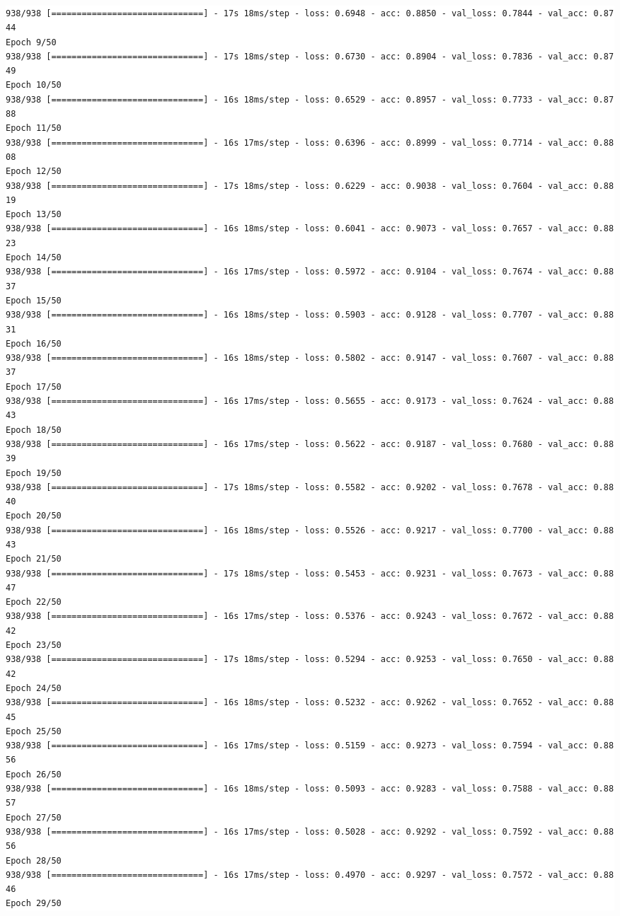     938/938 [==============================] - 17s 18ms/step - loss: 0.6948 - acc: 0.8850 - val_loss: 0.7844 - val_acc: 0.8744
    Epoch 9/50
    938/938 [==============================] - 17s 18ms/step - loss: 0.6730 - acc: 0.8904 - val_loss: 0.7836 - val_acc: 0.8749
    Epoch 10/50
    938/938 [==============================] - 16s 18ms/step - loss: 0.6529 - acc: 0.8957 - val_loss: 0.7733 - val_acc: 0.8788
    Epoch 11/50
    938/938 [==============================] - 16s 17ms/step - loss: 0.6396 - acc: 0.8999 - val_loss: 0.7714 - val_acc: 0.8808
    Epoch 12/50
    938/938 [==============================] - 17s 18ms/step - loss: 0.6229 - acc: 0.9038 - val_loss: 0.7604 - val_acc: 0.8819
    Epoch 13/50
    938/938 [==============================] - 16s 18ms/step - loss: 0.6041 - acc: 0.9073 - val_loss: 0.7657 - val_acc: 0.8823
    Epoch 14/50
    938/938 [==============================] - 16s 17ms/step - loss: 0.5972 - acc: 0.9104 - val_loss: 0.7674 - val_acc: 0.8837
    Epoch 15/50
    938/938 [==============================] - 16s 18ms/step - loss: 0.5903 - acc: 0.9128 - val_loss: 0.7707 - val_acc: 0.8831
    Epoch 16/50
    938/938 [==============================] - 16s 18ms/step - loss: 0.5802 - acc: 0.9147 - val_loss: 0.7607 - val_acc: 0.8837
    Epoch 17/50
    938/938 [==============================] - 16s 17ms/step - loss: 0.5655 - acc: 0.9173 - val_loss: 0.7624 - val_acc: 0.8843
    Epoch 18/50
    938/938 [==============================] - 16s 17ms/step - loss: 0.5622 - acc: 0.9187 - val_loss: 0.7680 - val_acc: 0.8839
    Epoch 19/50
    938/938 [==============================] - 17s 18ms/step - loss: 0.5582 - acc: 0.9202 - val_loss: 0.7678 - val_acc: 0.8840
    Epoch 20/50
    938/938 [==============================] - 16s 18ms/step - loss: 0.5526 - acc: 0.9217 - val_loss: 0.7700 - val_acc: 0.8843
    Epoch 21/50
    938/938 [==============================] - 17s 18ms/step - loss: 0.5453 - acc: 0.9231 - val_loss: 0.7673 - val_acc: 0.8847
    Epoch 22/50
    938/938 [==============================] - 16s 17ms/step - loss: 0.5376 - acc: 0.9243 - val_loss: 0.7672 - val_acc: 0.8842
    Epoch 23/50
    938/938 [==============================] - 17s 18ms/step - loss: 0.5294 - acc: 0.9253 - val_loss: 0.7650 - val_acc: 0.8842
    Epoch 24/50
    938/938 [==============================] - 16s 18ms/step - loss: 0.5232 - acc: 0.9262 - val_loss: 0.7652 - val_acc: 0.8845
    Epoch 25/50
    938/938 [==============================] - 16s 17ms/step - loss: 0.5159 - acc: 0.9273 - val_loss: 0.7594 - val_acc: 0.8856
    Epoch 26/50
    938/938 [==============================] - 16s 18ms/step - loss: 0.5093 - acc: 0.9283 - val_loss: 0.7588 - val_acc: 0.8857
    Epoch 27/50
    938/938 [==============================] - 16s 17ms/step - loss: 0.5028 - acc: 0.9292 - val_loss: 0.7592 - val_acc: 0.8856
    Epoch 28/50
    938/938 [==============================] - 16s 17ms/step - loss: 0.4970 - acc: 0.9297 - val_loss: 0.7572 - val_acc: 0.8846
    Epoch 29/50